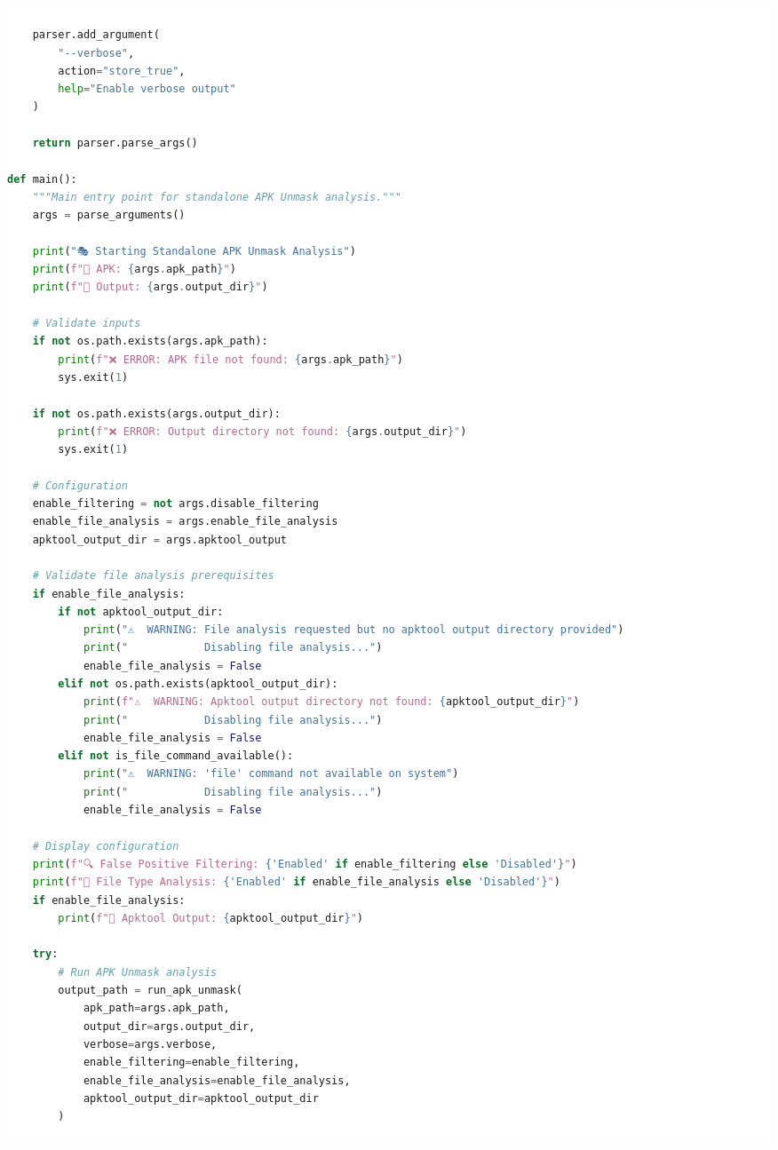 ```python
    
    parser.add_argument(
        "--verbose",
        action="store_true",
        help="Enable verbose output"
    )
    
    return parser.parse_args()

def main():
    """Main entry point for standalone APK Unmask analysis."""
    args = parse_arguments()
    
    print("🎭 Starting Standalone APK Unmask Analysis")
    print(f"📱 APK: {args.apk_path}")
    print(f"📁 Output: {args.output_dir}")
    
    # Validate inputs
    if not os.path.exists(args.apk_path):
        print(f"❌ ERROR: APK file not found: {args.apk_path}")
        sys.exit(1)
    
    if not os.path.exists(args.output_dir):
        print(f"❌ ERROR: Output directory not found: {args.output_dir}")
        sys.exit(1)
    
    # Configuration
    enable_filtering = not args.disable_filtering
    enable_file_analysis = args.enable_file_analysis
    apktool_output_dir = args.apktool_output
    
    # Validate file analysis prerequisites
    if enable_file_analysis:
        if not apktool_output_dir:
            print("⚠️  WARNING: File analysis requested but no apktool output directory provided")
            print("            Disabling file analysis...")
            enable_file_analysis = False
        elif not os.path.exists(apktool_output_dir):
            print(f"⚠️  WARNING: Apktool output directory not found: {apktool_output_dir}")
            print("            Disabling file analysis...")
            enable_file_analysis = False
        elif not is_file_command_available():
            print("⚠️  WARNING: 'file' command not available on system")
            print("            Disabling file analysis...")
            enable_file_analysis = False
    
    # Display configuration
    print(f"🔍 False Positive Filtering: {'Enabled' if enable_filtering else 'Disabled'}")
    print(f"🔬 File Type Analysis: {'Enabled' if enable_file_analysis else 'Disabled'}")
    if enable_file_analysis:
        print(f"📂 Apktool Output: {apktool_output_dir}")
    
    try:
        # Run APK Unmask analysis
        output_path = run_apk_unmask(
            apk_path=args.apk_path,
            output_dir=args.output_dir,
            verbose=args.verbose,
            enable_filtering=enable_filtering,
            enable_file_analysis=enable_file_analysis,
            apktool_output_dir=apktool_output_dir
        )
        
```